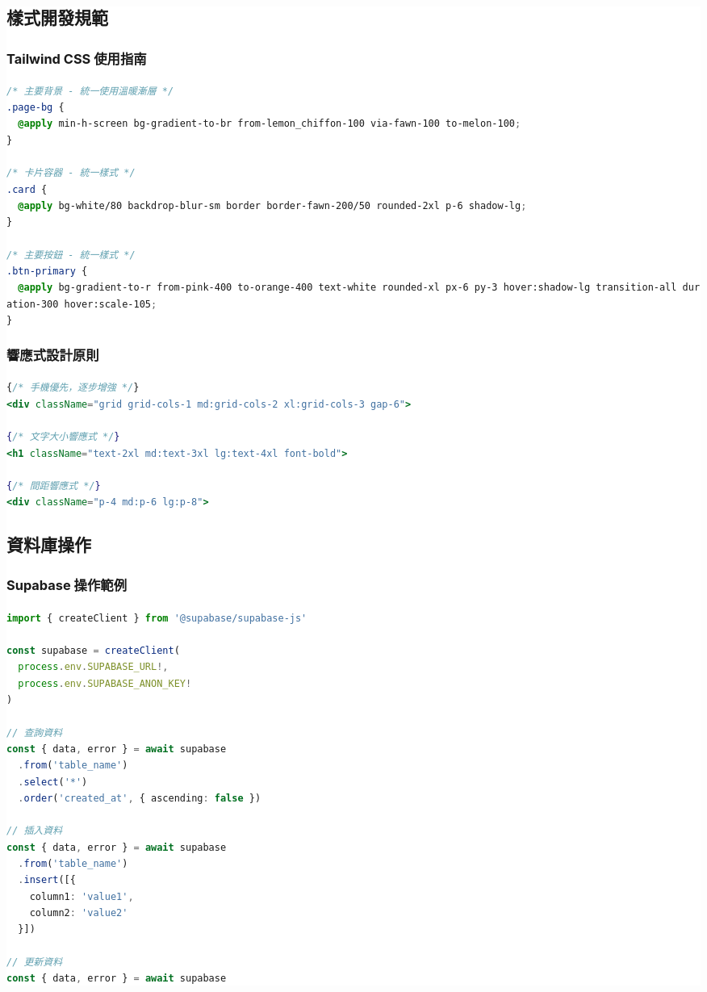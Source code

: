 ## 樣式開發規範

### Tailwind CSS 使用指南

```css
/* 主要背景 - 統一使用溫暖漸層 */
.page-bg {
  @apply min-h-screen bg-gradient-to-br from-lemon_chiffon-100 via-fawn-100 to-melon-100;
}

/* 卡片容器 - 統一樣式 */
.card {
  @apply bg-white/80 backdrop-blur-sm border border-fawn-200/50 rounded-2xl p-6 shadow-lg;
}

/* 主要按鈕 - 統一樣式 */
.btn-primary {
  @apply bg-gradient-to-r from-pink-400 to-orange-400 text-white rounded-xl px-6 py-3 hover:shadow-lg transition-all duration-300 hover:scale-105;
}
```

### 響應式設計原則

```jsx
{/* 手機優先，逐步增強 */}
<div className="grid grid-cols-1 md:grid-cols-2 xl:grid-cols-3 gap-6">
  
{/* 文字大小響應式 */}
<h1 className="text-2xl md:text-3xl lg:text-4xl font-bold">

{/* 間距響應式 */}
<div className="p-4 md:p-6 lg:p-8">
```

## 資料庫操作

### Supabase 操作範例

```typescript
import { createClient } from '@supabase/supabase-js'

const supabase = createClient(
  process.env.SUPABASE_URL!,
  process.env.SUPABASE_ANON_KEY!
)

// 查詢資料
const { data, error } = await supabase
  .from('table_name')
  .select('*')
  .order('created_at', { ascending: false })

// 插入資料
const { data, error } = await supabase
  .from('table_name')
  .insert([{ 
    column1: 'value1',
    column2: 'value2' 
  }])

// 更新資料
const { data, error } = await supabase
```